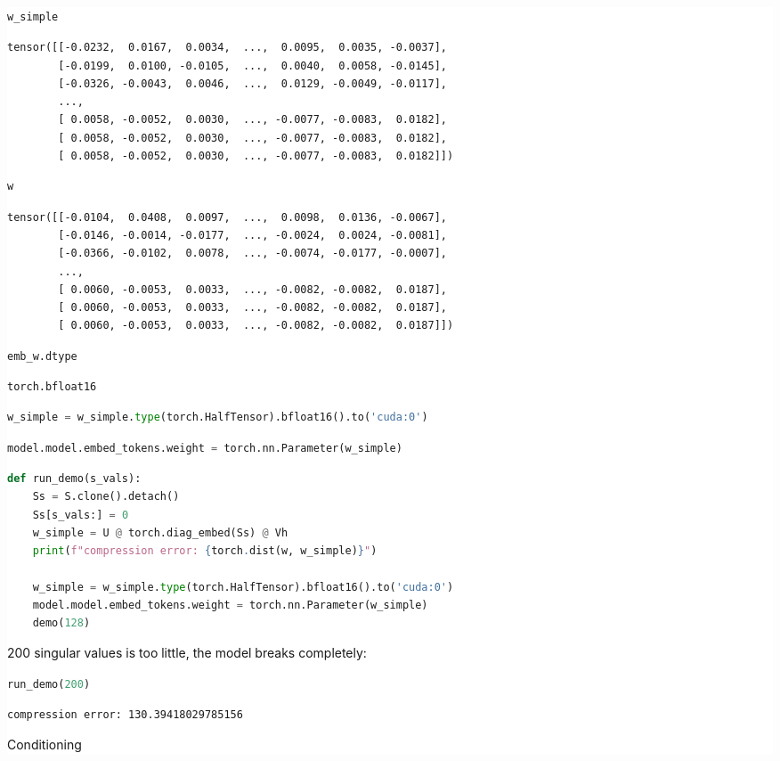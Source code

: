 ``` python
w_simple
```

    tensor([[-0.0232,  0.0167,  0.0034,  ...,  0.0095,  0.0035, -0.0037],
            [-0.0199,  0.0100, -0.0105,  ...,  0.0040,  0.0058, -0.0145],
            [-0.0326, -0.0043,  0.0046,  ...,  0.0129, -0.0049, -0.0117],
            ...,
            [ 0.0058, -0.0052,  0.0030,  ..., -0.0077, -0.0083,  0.0182],
            [ 0.0058, -0.0052,  0.0030,  ..., -0.0077, -0.0083,  0.0182],
            [ 0.0058, -0.0052,  0.0030,  ..., -0.0077, -0.0083,  0.0182]])

``` python
w
```

    tensor([[-0.0104,  0.0408,  0.0097,  ...,  0.0098,  0.0136, -0.0067],
            [-0.0146, -0.0014, -0.0177,  ..., -0.0024,  0.0024, -0.0081],
            [-0.0366, -0.0102,  0.0078,  ..., -0.0074, -0.0177, -0.0007],
            ...,
            [ 0.0060, -0.0053,  0.0033,  ..., -0.0082, -0.0082,  0.0187],
            [ 0.0060, -0.0053,  0.0033,  ..., -0.0082, -0.0082,  0.0187],
            [ 0.0060, -0.0053,  0.0033,  ..., -0.0082, -0.0082,  0.0187]])

``` python
emb_w.dtype
```

    torch.bfloat16

``` python
w_simple = w_simple.type(torch.HalfTensor).bfloat16().to('cuda:0')
```

``` python
model.model.embed_tokens.weight = torch.nn.Parameter(w_simple)
```

``` python
def run_demo(s_vals):
    Ss = S.clone().detach()
    Ss[s_vals:] = 0
    w_simple = U @ torch.diag_embed(Ss) @ Vh
    print(f"compression error: {torch.dist(w, w_simple)}")

    w_simple = w_simple.type(torch.HalfTensor).bfloat16().to('cuda:0')
    model.model.embed_tokens.weight = torch.nn.Parameter(w_simple)
    demo(128)
```

200 singular values is too little, the model breaks completely:

``` python
run_demo(200)
```

    compression error: 130.39418029785156

Conditioning
